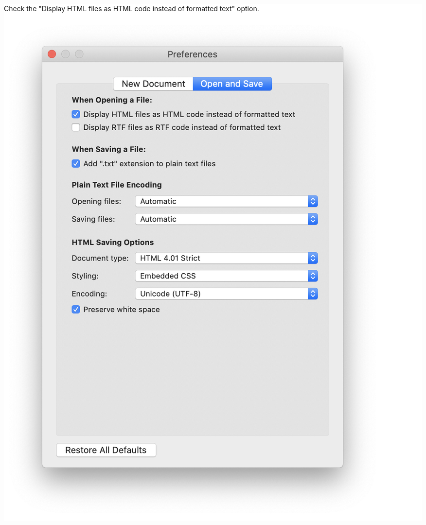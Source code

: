 Check the "Display HTML files as HTML code instead of formatted text" option.

![The TextEdit preferences pane](./enlight-images/textedit-pref-menu.png)
